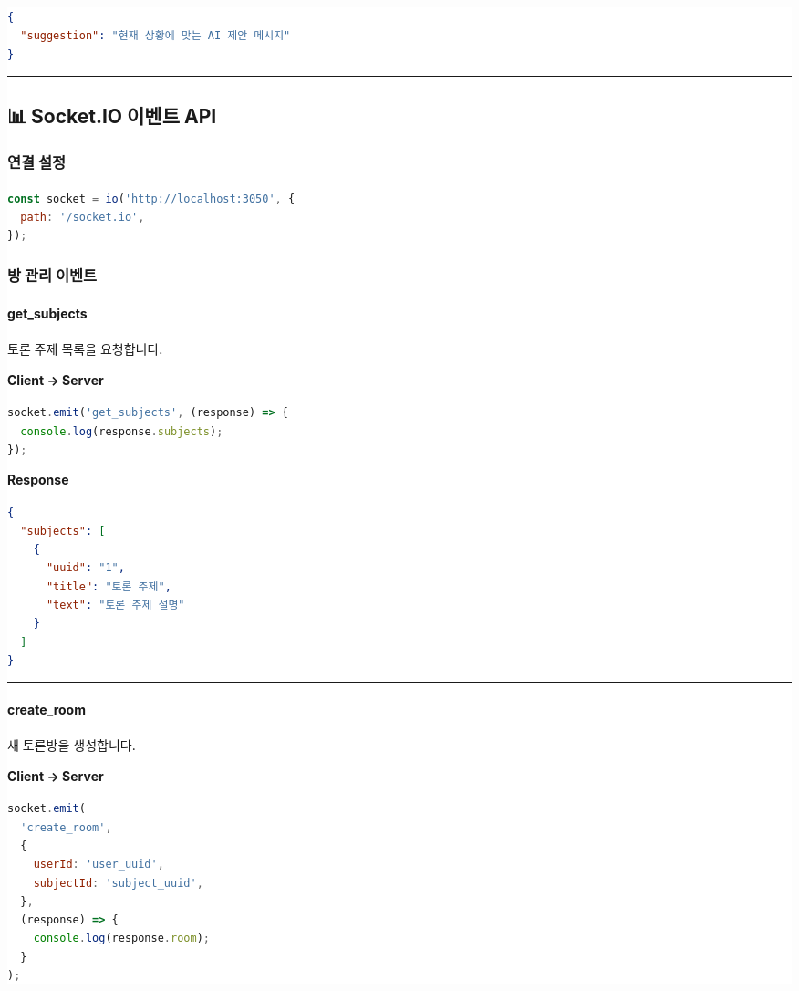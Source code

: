 ```json
{
  "suggestion": "현재 상황에 맞는 AI 제안 메시지"
}
```

---

## 📊 Socket.IO 이벤트 API

### 연결 설정

```javascript
const socket = io('http://localhost:3050', {
  path: '/socket.io',
});
```

### 방 관리 이벤트

#### get_subjects

토론 주제 목록을 요청합니다.

**Client → Server**

```javascript
socket.emit('get_subjects', (response) => {
  console.log(response.subjects);
});
```

**Response**

```json
{
  "subjects": [
    {
      "uuid": "1",
      "title": "토론 주제",
      "text": "토론 주제 설명"
    }
  ]
}
```

---

#### create_room

새 토론방을 생성합니다.

**Client → Server**

```javascript
socket.emit(
  'create_room',
  {
    userId: 'user_uuid',
    subjectId: 'subject_uuid',
  },
  (response) => {
    console.log(response.room);
  }
);
```
